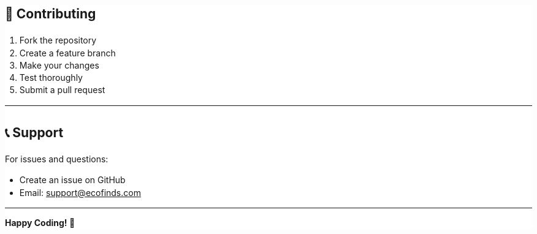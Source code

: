 
## 🤝 Contributing

1. Fork the repository
2. Create a feature branch
3. Make your changes
4. Test thoroughly
5. Submit a pull request

---

## 📞 Support

For issues and questions:
- Create an issue on GitHub
- Email: support@ecofinds.com

---

**Happy Coding! 🌱**
